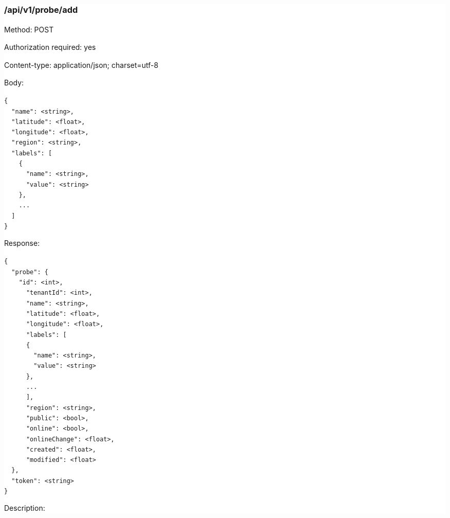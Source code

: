 ### /api/v1/probe/add

Method: POST

Authorization required: yes

Content-type: application/json; charset=utf-8

Body:
```
{
  "name": <string>,
  "latitude": <float>,
  "longitude": <float>,
  "region": <string>,
  "labels": [
    {
      "name": <string>,
      "value": <string>
    },
    ...
  ]
}
```

Response:
```
{
  "probe": {
    "id": <int>,
      "tenantId": <int>,
      "name": <string>,
      "latitude": <float>,
      "longitude": <float>,
      "labels": [
      {
        "name": <string>,
        "value": <string>
      },
      ...
      ],
      "region": <string>,
      "public": <bool>,
      "online": <bool>,
      "onlineChange": <float>,
      "created": <float>,
      "modified": <float>
  },
  "token": <string>
}
```

Description:
